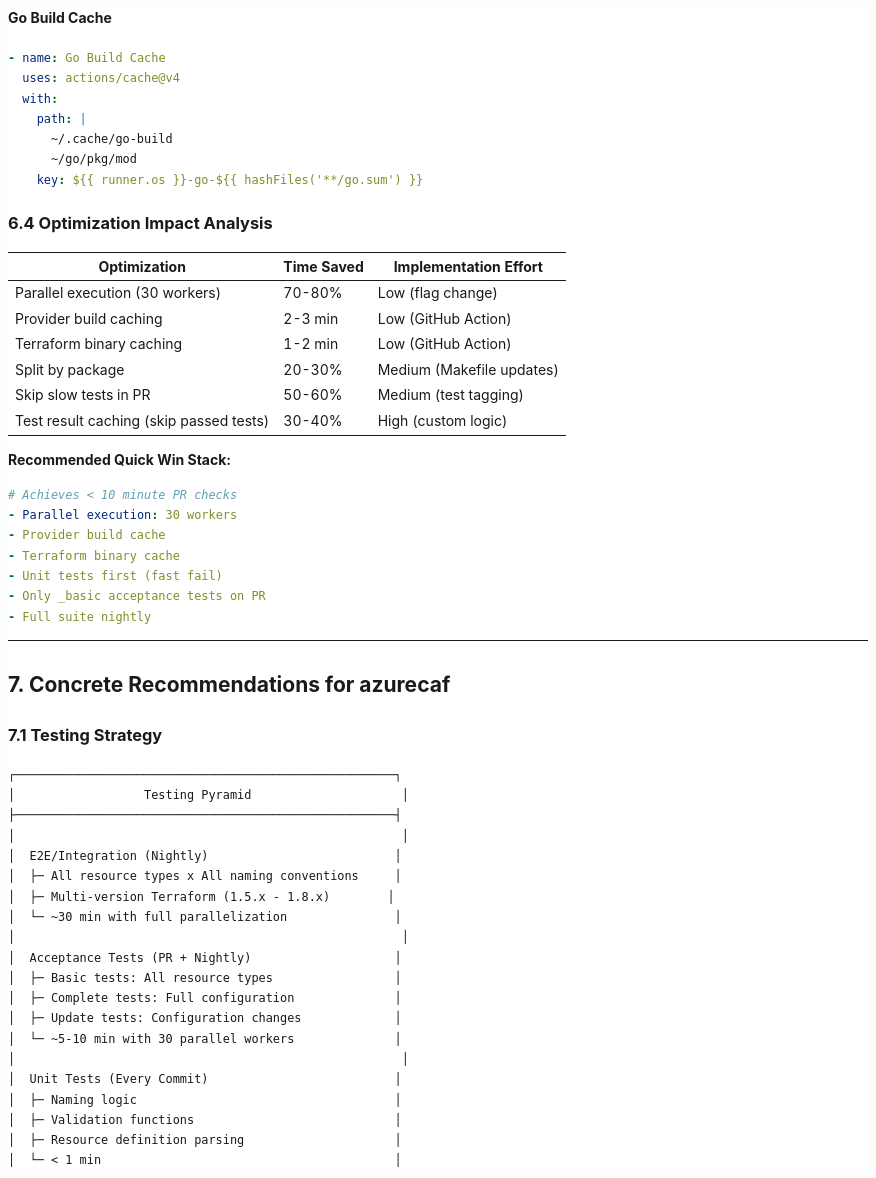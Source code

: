 #### Go Build Cache
```yaml
- name: Go Build Cache
  uses: actions/cache@v4
  with:
    path: |
      ~/.cache/go-build
      ~/go/pkg/mod
    key: ${{ runner.os }}-go-${{ hashFiles('**/go.sum') }}
```

### 6.4 Optimization Impact Analysis

| Optimization | Time Saved | Implementation Effort |
|--------------|------------|----------------------|
| Parallel execution (30 workers) | 70-80% | Low (flag change) |
| Provider build caching | 2-3 min | Low (GitHub Action) |
| Terraform binary caching | 1-2 min | Low (GitHub Action) |
| Split by package | 20-30% | Medium (Makefile updates) |
| Skip slow tests in PR | 50-60% | Medium (test tagging) |
| Test result caching (skip passed tests) | 30-40% | High (custom logic) |

**Recommended Quick Win Stack:**
```yaml
# Achieves < 10 minute PR checks
- Parallel execution: 30 workers
- Provider build cache
- Terraform binary cache
- Unit tests first (fast fail)
- Only _basic acceptance tests on PR
- Full suite nightly
```

---

## 7. Concrete Recommendations for azurecaf

### 7.1 Testing Strategy

```
┌─────────────────────────────────────────────────────┐
│                  Testing Pyramid                     │
├─────────────────────────────────────────────────────┤
│                                                      │
│  E2E/Integration (Nightly)                          │
│  ├─ All resource types x All naming conventions     │
│  ├─ Multi-version Terraform (1.5.x - 1.8.x)        │
│  └─ ~30 min with full parallelization               │
│                                                      │
│  Acceptance Tests (PR + Nightly)                    │
│  ├─ Basic tests: All resource types                 │
│  ├─ Complete tests: Full configuration              │
│  ├─ Update tests: Configuration changes             │
│  └─ ~5-10 min with 30 parallel workers              │
│                                                      │
│  Unit Tests (Every Commit)                          │
│  ├─ Naming logic                                    │
│  ├─ Validation functions                            │
│  ├─ Resource definition parsing                     │
│  └─ < 1 min                                         │
```